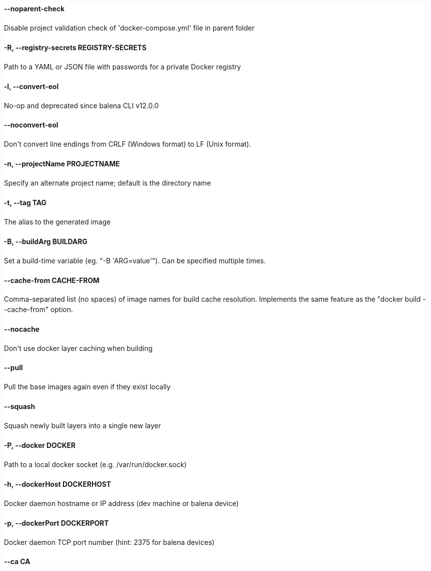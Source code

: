 #### --noparent-check

Disable project validation check of 'docker-compose.yml' file in parent folder

#### -R, --registry-secrets REGISTRY-SECRETS

Path to a YAML or JSON file with passwords for a private Docker registry

#### -l, --convert-eol

No-op and deprecated since balena CLI v12.0.0

#### --noconvert-eol

Don't convert line endings from CRLF (Windows format) to LF (Unix format).

#### -n, --projectName PROJECTNAME

Specify an alternate project name; default is the directory name

#### -t, --tag TAG

The alias to the generated image

#### -B, --buildArg BUILDARG

Set a build-time variable (eg. "-B 'ARG=value'"). Can be specified multiple times.

#### --cache-from CACHE-FROM

Comma-separated list (no spaces) of image names for build cache resolution. Implements the same feature as the "docker build --cache-from" option.

#### --nocache

Don't use docker layer caching when building

#### --pull

Pull the base images again even if they exist locally

#### --squash

Squash newly built layers into a single new layer

#### -P, --docker DOCKER

Path to a local docker socket (e.g. /var/run/docker.sock)

#### -h, --dockerHost DOCKERHOST

Docker daemon hostname or IP address (dev machine or balena device) 

#### -p, --dockerPort DOCKERPORT

Docker daemon TCP port number (hint: 2375 for balena devices)

#### --ca CA

